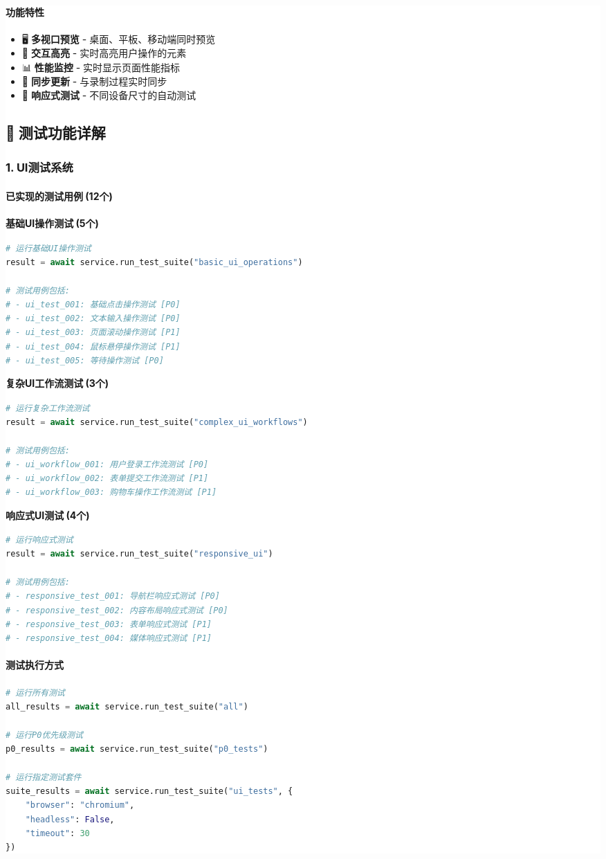 #### **功能特性**
- 🖥️ **多视口预览** - 桌面、平板、移动端同时预览
- 🎯 **交互高亮** - 实时高亮用户操作的元素
- 📊 **性能监控** - 实时显示页面性能指标
- 🔄 **同步更新** - 与录制过程实时同步
- 📱 **响应式测试** - 不同设备尺寸的自动测试

## 🧪 **测试功能详解**

### **1. UI测试系统**

#### **已实现的测试用例 (12个)**

**基础UI操作测试 (5个)**
```python
# 运行基础UI操作测试
result = await service.run_test_suite("basic_ui_operations")

# 测试用例包括:
# - ui_test_001: 基础点击操作测试 [P0]
# - ui_test_002: 文本输入操作测试 [P0]  
# - ui_test_003: 页面滚动操作测试 [P1]
# - ui_test_004: 鼠标悬停操作测试 [P1]
# - ui_test_005: 等待操作测试 [P0]
```

**复杂UI工作流测试 (3个)**
```python
# 运行复杂工作流测试
result = await service.run_test_suite("complex_ui_workflows")

# 测试用例包括:
# - ui_workflow_001: 用户登录工作流测试 [P0]
# - ui_workflow_002: 表单提交工作流测试 [P1]
# - ui_workflow_003: 购物车操作工作流测试 [P1]
```

**响应式UI测试 (4个)**
```python
# 运行响应式测试
result = await service.run_test_suite("responsive_ui")

# 测试用例包括:
# - responsive_test_001: 导航栏响应式测试 [P0]
# - responsive_test_002: 内容布局响应式测试 [P0]
# - responsive_test_003: 表单响应式测试 [P1]
# - responsive_test_004: 媒体响应式测试 [P1]
```

#### **测试执行方式**
```python
# 运行所有测试
all_results = await service.run_test_suite("all")

# 运行P0优先级测试
p0_results = await service.run_test_suite("p0_tests")

# 运行指定测试套件
suite_results = await service.run_test_suite("ui_tests", {
    "browser": "chromium",
    "headless": False,
    "timeout": 30
})
```

